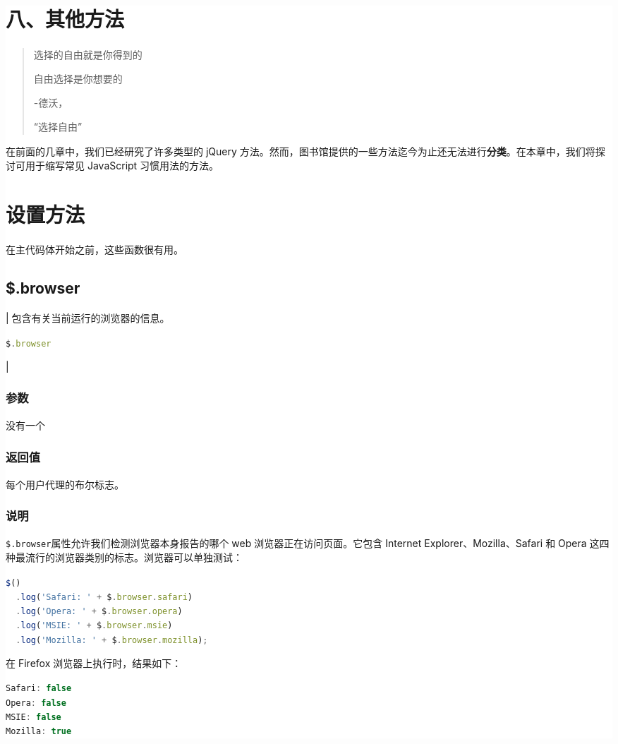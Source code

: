 # 八、其他方法

> 选择的自由就是你得到的
> 
> 自由选择是你想要的
> 
> -德沃，
> 
> “选择自由”

在前面的几章中，我们已经研究了许多类型的 jQuery 方法。然而，图书馆提供的一些方法迄今为止还无法进行**分类**。在本章中，我们将探讨可用于缩写常见 JavaScript 习惯用法的方法。

# 设置方法

在主代码体开始之前，这些函数很有用。

## $.browser

<colgroup><col style="text-align: left"></colgroup> 
| 包含有关当前运行的浏览器的信息。

```js
$.browser

```

 |

### 参数

没有一个

### 返回值

每个用户代理的布尔标志。

### 说明

`$.browser`属性允许我们检测浏览器本身报告的哪个 web 浏览器正在访问页面。它包含 Internet Explorer、Mozilla、Safari 和 Opera 这四种最流行的浏览器类别的标志。浏览器可以单独测试：

```js
$()
  .log('Safari: ' + $.browser.safari)
  .log('Opera: ' + $.browser.opera)
  .log('MSIE: ' + $.browser.msie)
  .log('Mozilla: ' + $.browser.mozilla);
```

在 Firefox 浏览器上执行时，结果如下：

```js
Safari: false
Opera: false
MSIE: false
Mozilla: true

```
